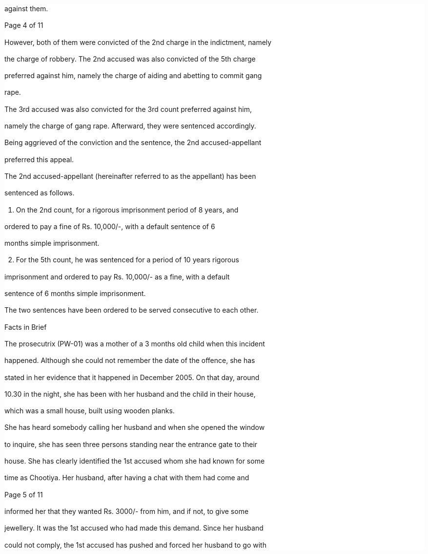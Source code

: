 against them.

Page 4 of 11

However, both of them were convicted of the 2nd charge in the indictment, namely

the charge of robbery. The 2nd accused was also convicted of the 5th charge

preferred against him, namely the charge of aiding and abetting to commit gang

rape.

The 3rd accused was also convicted for the 3rd count preferred against him,

namely the charge of gang rape. Afterward, they were sentenced accordingly.

Being aggrieved of the conviction and the sentence, the 2nd accused-appellant

preferred this appeal.

The 2nd accused-appellant (hereinafter referred to as the appellant) has been

sentenced as follows.

1. On the 2nd count, for a rigorous imprisonment period of 8 years, and

ordered to pay a fine of Rs. 10,000/-, with a default sentence of 6

months simple imprisonment.

2. For the 5th count, he was sentenced for a period of 10 years rigorous

imprisonment and ordered to pay Rs. 10,000/- as a fine, with a default

sentence of 6 months simple imprisonment.

The two sentences have been ordered to be served consecutive to each other.

Facts in Brief

The prosecutrix (PW-01) was a mother of a 3 months old child when this incident

happened. Although she could not remember the date of the offence, she has

stated in her evidence that it happened in December 2005. On that day, around

10.30 in the night, she has been with her husband and the child in their house,

which was a small house, built using wooden planks.

She has heard somebody calling her husband and when she opened the window

to inquire, she has seen three persons standing near the entrance gate to their

house. She has clearly identified the 1st accused whom she had known for some

time as Chootiya. Her husband, after having a chat with them had come and

Page 5 of 11

informed her that they wanted Rs. 3000/- from him, and if not, to give some

jewellery. It was the 1st accused who had made this demand. Since her husband

could not comply, the 1st accused has pushed and forced her husband to go with
